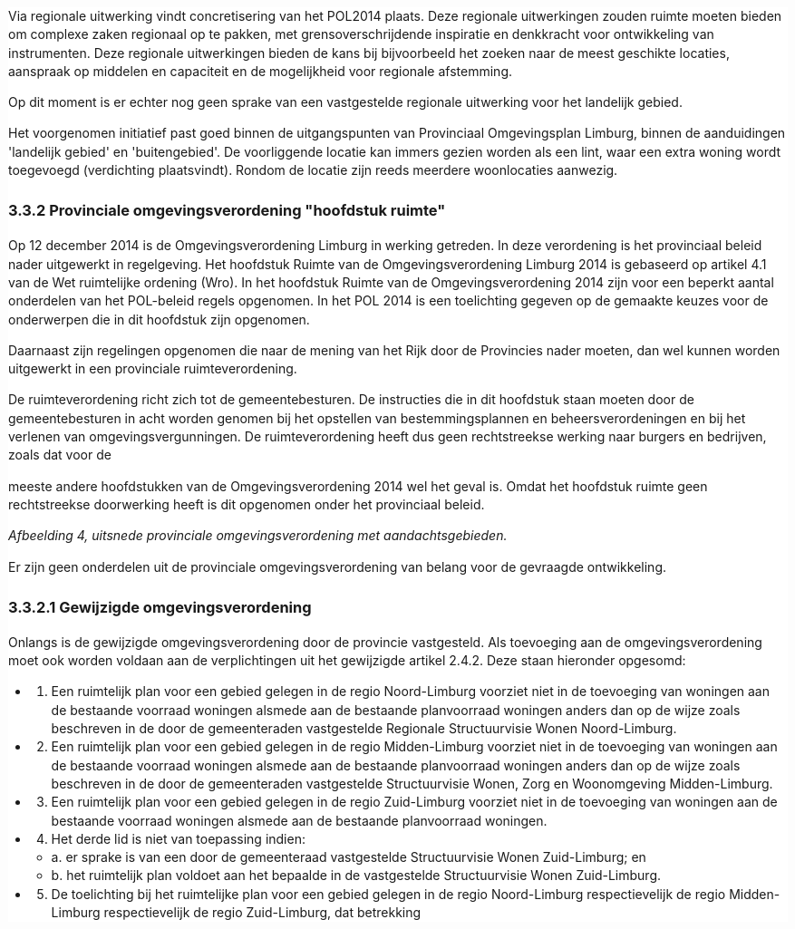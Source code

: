 Via regionale uitwerking vindt concretisering van het POL2014 plaats. Deze regionale uitwerkingen zouden ruimte moeten bieden om complexe zaken regionaal op te pakken, met grensoverschrijdende inspiratie en denkkracht voor ontwikkeling van instrumenten. Deze regionale uitwerkingen bieden de kans bij bijvoorbeeld het zoeken naar de meest geschikte locaties, aanspraak op middelen en capaciteit en de mogelijkheid voor regionale afstemming.

Op dit moment is er echter nog geen sprake van een vastgestelde regionale uitwerking voor het landelijk gebied.

Het voorgenomen initiatief past goed binnen de uitgangspunten van Provinciaal Omgevingsplan Limburg, binnen de aanduidingen 'landelijk gebied' en 'buitengebied'. De voorliggende locatie kan immers gezien worden als een lint, waar een extra woning wordt toegevoegd (verdichting plaatsvindt). Rondom de locatie zijn reeds meerdere woonlocaties aanwezig.

### **3.3.2 Provinciale omgevingsverordening "hoofdstuk ruimte"**

Op 12 december 2014 is de Omgevingsverordening Limburg in werking getreden. In deze verordening is het provinciaal beleid nader uitgewerkt in regelgeving. Het hoofdstuk Ruimte van de Omgevingsverordening Limburg 2014 is gebaseerd op artikel 4.1 van de Wet ruimtelijke ordening (Wro). In het hoofdstuk Ruimte van de Omgevingsverordening 2014 zijn voor een beperkt aantal onderdelen van het POL-beleid regels opgenomen. In het POL 2014 is een toelichting gegeven op de gemaakte keuzes voor de onderwerpen die in dit hoofdstuk zijn opgenomen.

Daarnaast zijn regelingen opgenomen die naar de mening van het Rijk door de Provincies nader moeten, dan wel kunnen worden uitgewerkt in een provinciale ruimteverordening.

De ruimteverordening richt zich tot de gemeentebesturen. De instructies die in dit hoofdstuk staan moeten door de gemeentebesturen in acht worden genomen bij het opstellen van bestemmingsplannen en beheersverordeningen en bij het verlenen van omgevingsvergunningen. De ruimteverordening heeft dus geen rechtstreekse werking naar burgers en bedrijven, zoals dat voor de

meeste andere hoofdstukken van de Omgevingsverordening 2014 wel het geval is. Omdat het hoofdstuk ruimte geen rechtstreekse doorwerking heeft is dit opgenomen onder het provinciaal beleid.

*Afbeelding 4, uitsnede provinciale omgevingsverordening met aandachtsgebieden.*

Er zijn geen onderdelen uit de provinciale omgevingsverordening van belang voor de gevraagde ontwikkeling.

### 3.3.2.1 Gewijzigde omgevingsverordening

Onlangs is de gewijzigde omgevingsverordening door de provincie vastgesteld. Als toevoeging aan de omgevingsverordening moet ook worden voldaan aan de verplichtingen uit het gewijzigde artikel 2.4.2. Deze staan hieronder opgesomd:

- 1. Een ruimtelijk plan voor een gebied gelegen in de regio Noord-Limburg voorziet niet in de toevoeging van woningen aan de bestaande voorraad woningen alsmede aan de bestaande planvoorraad woningen anders dan op de wijze zoals beschreven in de door de gemeenteraden vastgestelde Regionale Structuurvisie Wonen Noord-Limburg.
- 2. Een ruimtelijk plan voor een gebied gelegen in de regio Midden-Limburg voorziet niet in de toevoeging van woningen aan de bestaande voorraad woningen alsmede aan de bestaande planvoorraad woningen anders dan op de wijze zoals beschreven in de door de gemeenteraden vastgestelde Structuurvisie Wonen, Zorg en Woonomgeving Midden-Limburg.
- 3. Een ruimtelijk plan voor een gebied gelegen in de regio Zuid-Limburg voorziet niet in de toevoeging van woningen aan de bestaande voorraad woningen alsmede aan de bestaande planvoorraad woningen.
- 4. Het derde lid is niet van toepassing indien:
	- a. er sprake is van een door de gemeenteraad vastgestelde Structuurvisie Wonen Zuid-Limburg; en
	- b. het ruimtelijk plan voldoet aan het bepaalde in de vastgestelde Structuurvisie Wonen Zuid-Limburg.
- 5. De toelichting bij het ruimtelijke plan voor een gebied gelegen in de regio Noord-Limburg respectievelijk de regio Midden-Limburg respectievelijk de regio Zuid-Limburg, dat betrekking
